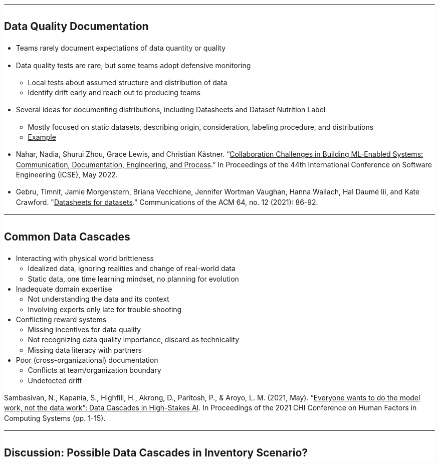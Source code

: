 ----
## Data Quality Documentation

* Teams rarely document expectations of data quantity or quality
* Data quality tests are rare, but some teams adopt defensive monitoring
	* Local tests about assumed structure and distribution of data
	* Identify drift early and reach out to producing teams
* Several ideas for documenting distributions, including [Datasheets](https://dl.acm.org/doi/fullHtml/10.1145/3458723) and [Dataset Nutrition Label](https://arxiv.org/abs/1805.03677)
	* Mostly focused on static datasets, describing origin, consideration, labeling procedure, and distributions
	* [Example](https://dl.acm.org/doi/10.1145/3458723#sec-supp)


* Nahar, Nadia, Shurui Zhou, Grace Lewis, and Christian Kästner. “[Collaboration Challenges in Building ML-Enabled Systems: Communication, Documentation, Engineering, and Process](https://arxiv.org/abs/2110.10234).” In Proceedings of the 44th International Conference on Software Engineering (ICSE), May 2022.
* Gebru, Timnit, Jamie Morgenstern, Briana Vecchione, Jennifer Wortman Vaughan, Hanna Wallach, Hal Daumé Iii, and Kate Crawford. "[Datasheets for datasets](https://dl.acm.org/doi/fullHtml/10.1145/3458723)." Communications of the ACM 64, no. 12 (2021): 86-92.

----
## Common Data Cascades

* Interacting with physical world brittleness
	* Idealized data, ignoring realities and change of real-world data
	* Static data, one time learning mindset, no planning for evolution
* Inadequate domain expertise
	* Not understanding the data and its context
	* Involving experts only late for trouble shooting
* Conflicting reward systems
	* Missing incentives for data quality
	* Not recognizing data quality importance, discard as technicality
	* Missing data literacy with partners
* Poor (cross-organizational) documentation
	* Conflicts at team/organization boundary
	* Undetected drift



Sambasivan, N., Kapania, S., Highfill, H., Akrong, D., Paritosh, P., & Aroyo, L. M. (2021, May). “[Everyone wants to do the model work, not the data work”: Data Cascades in High-Stakes AI](https://dl.acm.org/doi/abs/10.1145/3411764.3445518). In Proceedings of the 2021 CHI Conference on Human Factors in Computing Systems (pp. 1-15).




----
## Discussion: Possible Data Cascades in Inventory Scenario?
